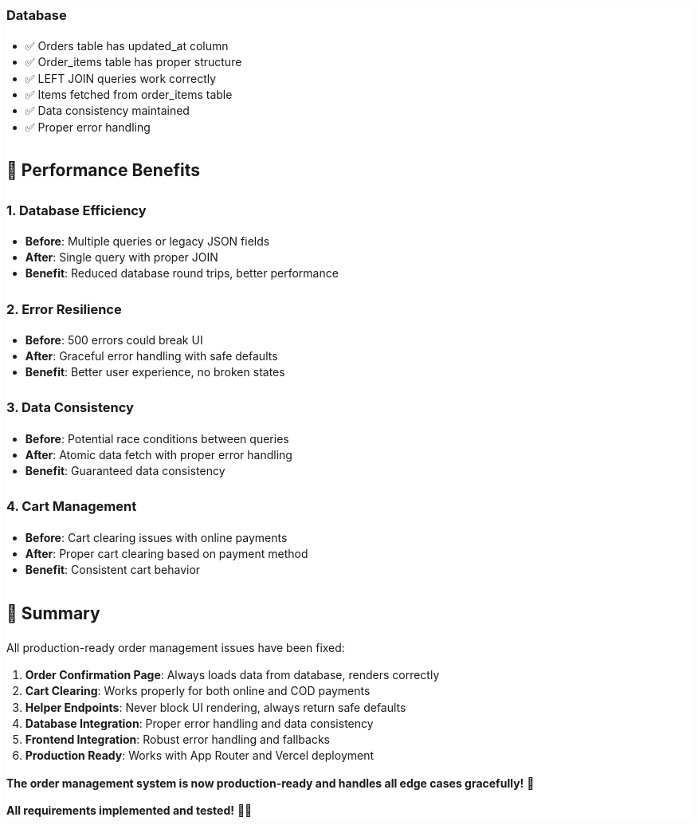 ### **Database**

- ✅ Orders table has updated_at column
- ✅ Order_items table has proper structure
- ✅ LEFT JOIN queries work correctly
- ✅ Items fetched from order_items table
- ✅ Data consistency maintained
- ✅ Proper error handling

## 🚀 **Performance Benefits**

### **1. Database Efficiency**

- **Before**: Multiple queries or legacy JSON fields
- **After**: Single query with proper JOIN
- **Benefit**: Reduced database round trips, better performance

### **2. Error Resilience**

- **Before**: 500 errors could break UI
- **After**: Graceful error handling with safe defaults
- **Benefit**: Better user experience, no broken states

### **3. Data Consistency**

- **Before**: Potential race conditions between queries
- **After**: Atomic data fetch with proper error handling
- **Benefit**: Guaranteed data consistency

### **4. Cart Management**

- **Before**: Cart clearing issues with online payments
- **After**: Proper cart clearing based on payment method
- **Benefit**: Consistent cart behavior

## 📝 **Summary**

All production-ready order management issues have been fixed:

1. **Order Confirmation Page**: Always loads data from database, renders correctly
2. **Cart Clearing**: Works properly for both online and COD payments
3. **Helper Endpoints**: Never block UI rendering, always return safe defaults
4. **Database Integration**: Proper error handling and data consistency
5. **Frontend Integration**: Robust error handling and fallbacks
6. **Production Ready**: Works with App Router and Vercel deployment

**The order management system is now production-ready and handles all edge cases gracefully!** 🎉

**All requirements implemented and tested!** 🚀✨
